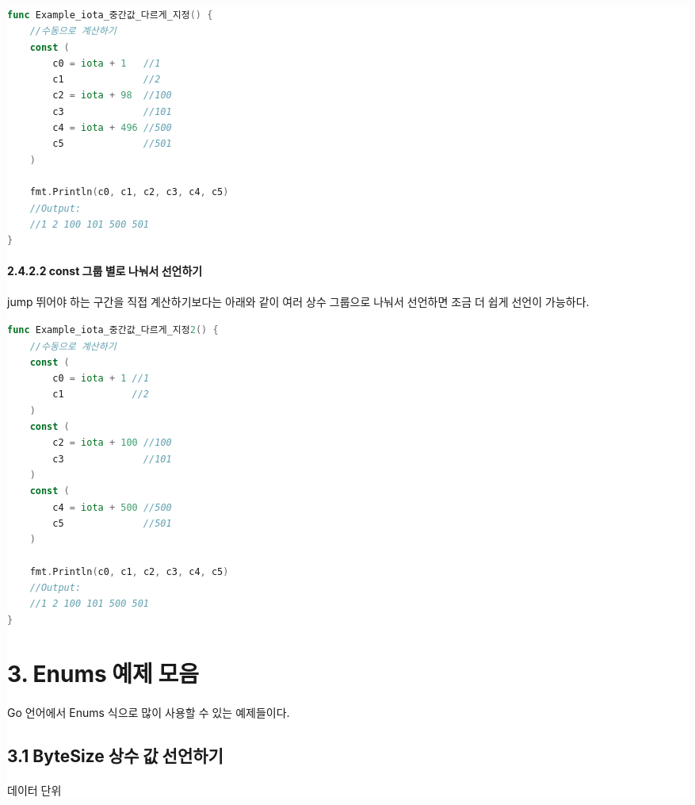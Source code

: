 ```go
func Example_iota_중간값_다르게_지정() {
	//수동으로 계산하기
	const (
		c0 = iota + 1   //1
		c1              //2
		c2 = iota + 98  //100
		c3              //101
		c4 = iota + 496 //500
		c5              //501
	)

	fmt.Println(c0, c1, c2, c3, c4, c5)
	//Output:
	//1 2 100 101 500 501
}
```

#### 2.4.2.2 const 그룹 별로 나눠서 선언하기

jump 뛰어야 하는 구간을 직접 계산하기보다는 아래와 같이 여러 상수 그룹으로 나눠서 선언하면 조금 더 쉽게 선언이 가능하다.

```go
func Example_iota_중간값_다르게_지정2() {
	//수동으로 계산하기
	const (
		c0 = iota + 1 //1
		c1            //2
	)
	const (
		c2 = iota + 100 //100
		c3              //101
	)
	const (
		c4 = iota + 500 //500
		c5              //501
	)

	fmt.Println(c0, c1, c2, c3, c4, c5)
	//Output:
	//1 2 100 101 500 501
}

```

# 3. Enums 예제 모음

Go 언어에서 Enums 식으로 많이 사용할 수 있는 예제들이다. 

## 3.1 ByteSize 상수 값 선언하기

데이터 단위 
